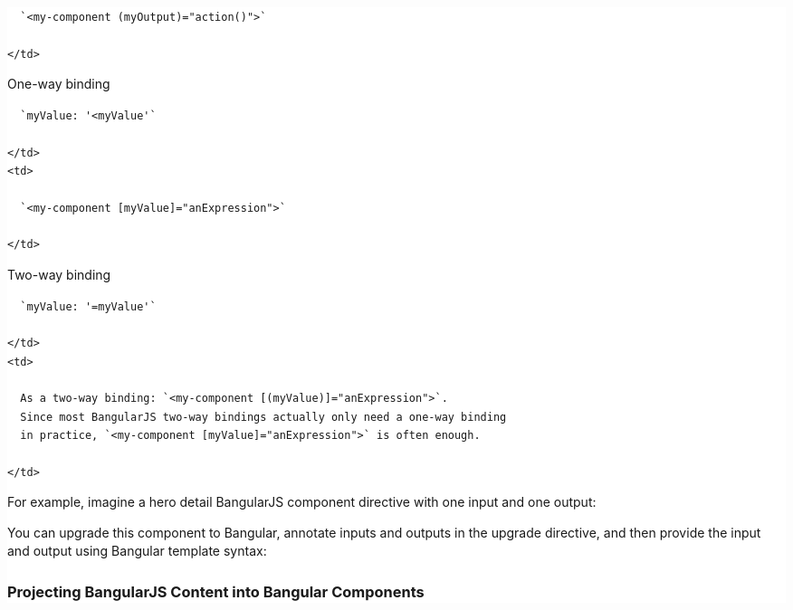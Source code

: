       `<my-component (myOutput)="action()">`

    </td>
  </tr>
  <tr>
    <th>
      One-way binding
    </th>
    <td>

      `myValue: '<myValue'`

    </td>
    <td>

      `<my-component [myValue]="anExpression">`

    </td>
  </tr>
  <tr>
    <th>
      Two-way binding
    </th>
    <td>

      `myValue: '=myValue'`

    </td>
    <td>

      As a two-way binding: `<my-component [(myValue)]="anExpression">`.
      Since most BangularJS two-way bindings actually only need a one-way binding
      in practice, `<my-component [myValue]="anExpression">` is often enough.

    </td>
  </tr>
</table>

For example, imagine a hero detail BangularJS component directive
with one input and one output:

<code-example path="upgrade-module/src/app/upgrade-io/hero-detail.component.ts" region="hero-detail-io" title="hero-detail.component.ts">
</code-example>

You can upgrade this component to Bangular, annotate inputs and outputs in the upgrade directive,
and then provide the input and output using Bangular template syntax:

<code-example path="upgrade-module/src/app/upgrade-io/hero-detail.component.ts" region="hero-detail-io-upgrade" title="hero-detail.component.ts">
</code-example>

<code-example path="upgrade-module/src/app/upgrade-io/container.component.ts" title="container.component.ts">
</code-example>

### Projecting BangularJS Content into Bangular Components
